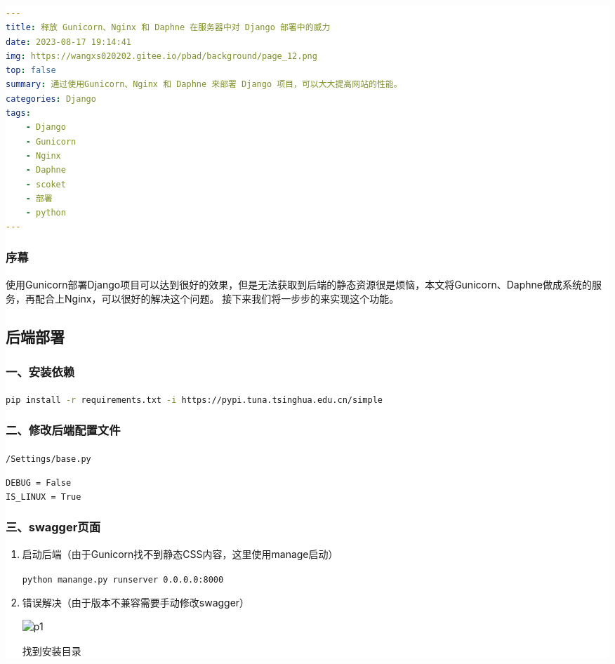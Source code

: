 ```yaml
---
title: 释放 Gunicorn、Nginx 和 Daphne 在服务器中对 Django 部署中的威力
date: 2023-08-17 19:14:41
img: https://wangxs020202.gitee.io/pbad/background/page_12.png
top: false
summary: 通过使用Gunicorn、Nginx 和 Daphne 来部署 Django 项目，可以大大提高网站的性能。
categories: Django
tags:
    - Django
    - Gunicorn
    - Nginx
    - Daphne
    - scoket
    - 部署
    - python
---
```

### 序幕

使用Gunicorn部署Django项目可以达到很好的效果，但是无法获取到后端的静态资源很是烦恼，本文将Gunicorn、Daphne做成系统的服务，再配合上Nginx，可以很好的解决这个问题。
接下来我们将一步步的来实现这个功能。


## 后端部署

### 一、安装依赖

```bash
pip install -r requirements.txt -i https://pypi.tuna.tsinghua.edu.cn/simple
```

### 二、修改后端配置文件

`/Settings/base.py`

```bash
DEBUG = False
IS_LINUX = True
```

### 三、swagger页面

1. 启动后端（由于Gunicorn找不到静态CSS内容，这里使用manage启动）

   ```bash
   python manange.py runserver 0.0.0.0:8000
   ```

2. 错误解决（由于版本不兼容需要手动修改swagger）

   ![p1](https://wangxs020202.gitee.io/pbad/new/p1.png)

   找到安装目录
